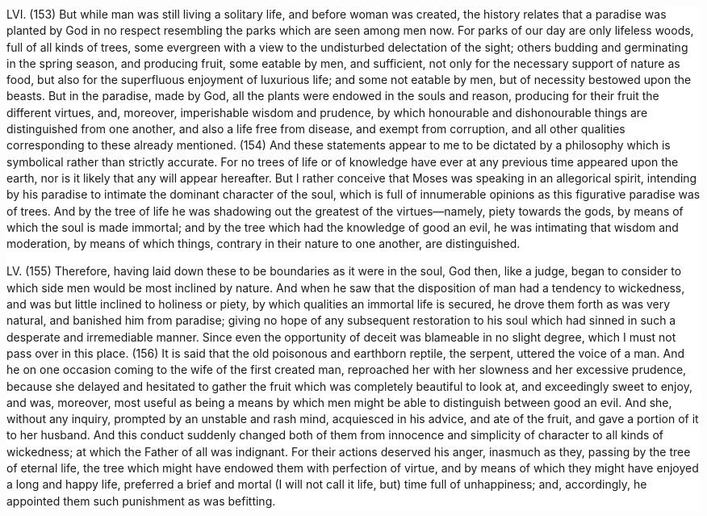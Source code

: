 LVI. <span id="v153">(153)</span> But while man was still living a solitary life, and before woman was created, the history relates that a paradise was planted by God in no respect resembling the parks which are seen among men now. For parks of our day are only lifeless woods, full of all kinds of trees, some evergreen with a view to the undisturbed delectation of the sight; others budding and germinating in the spring season, and producing fruit, some eatable by men, and sufficient, not only for the necessary support of nature as food, but also for the superfluous enjoyment of luxurious life; and some not eatable by men, but of necessity bestowed upon the beasts. But in the paradise, made by God, all the plants were endowed in the souls and reason, producing for their fruit the different virtues, and, moreover, imperishable wisdom and prudence, by which honourable and dishonourable things are distinguished from one another, and also a life free from disease, and exempt from corruption, and all other qualities corresponding to these already mentioned. <span id="v154">(154)</span> And these statements appear to me to be dictated by a philosophy which is symbolical rather than strictly accurate. For no trees of life or of knowledge have ever at any previous time appeared upon the earth, nor is it likely that any will appear hereafter. But I rather conceive that Moses was speaking in an allegorical spirit, intending by his paradise to intimate the dominant character of the soul, which is full of innumerable opinions as this figurative paradise was of trees. And by the tree of life he was shadowing out the greatest of the virtues—namely, piety towards the gods, by means of which the soul is made immortal; and by the tree which had the knowledge of good an evil, he was intimating that wisdom and moderation, by means of which things, contrary in their nature to one another, are distinguished.

LV. <span id="v155">(155)</span> Therefore, having laid down these to be boundaries as it were in the soul, God then, like a judge, began to consider to which side men would be most inclined by nature. And when he saw that the disposition of man had a tendency to wickedness, and was but little inclined to holiness or piety, by which qualities an immortal life is secured, he drove them forth as was very natural, and banished him from paradise; giving no hope of any subsequent restoration to his soul which had sinned in such a desperate and irremediable manner. Since even the opportunity of deceit was blameable in no slight degree, which I must not pass over in this place. <span id="v156">(156)</span> It is said that the old poisonous and earthborn reptile, the serpent, uttered the voice of a man. And he on one occasion coming to the wife of the first created man, reproached her with her slowness and her excessive prudence, because she delayed and hesitated to gather the fruit which was completely beautiful to look at, and exceedingly sweet to enjoy, and was, moreover, most useful as being a means by which men might be able to distinguish between good an evil. And she, without any inquiry, prompted by an unstable and rash mind, acquiesced in his advice, and ate of the fruit, and gave a portion of it to her husband. And this conduct suddenly changed both of them from innocence and simplicity of character to all kinds of wickedness; at which the Father of all was indignant. For their actions deserved his anger, inasmuch as they, passing by the tree of eternal life, the tree which might have endowed them with perfection of virtue, and by means of which they might have enjoyed a long and happy life, preferred a brief and mortal (I will not call it life, but) time full of unhappiness; and, accordingly, he appointed them such punishment as was befitting.
